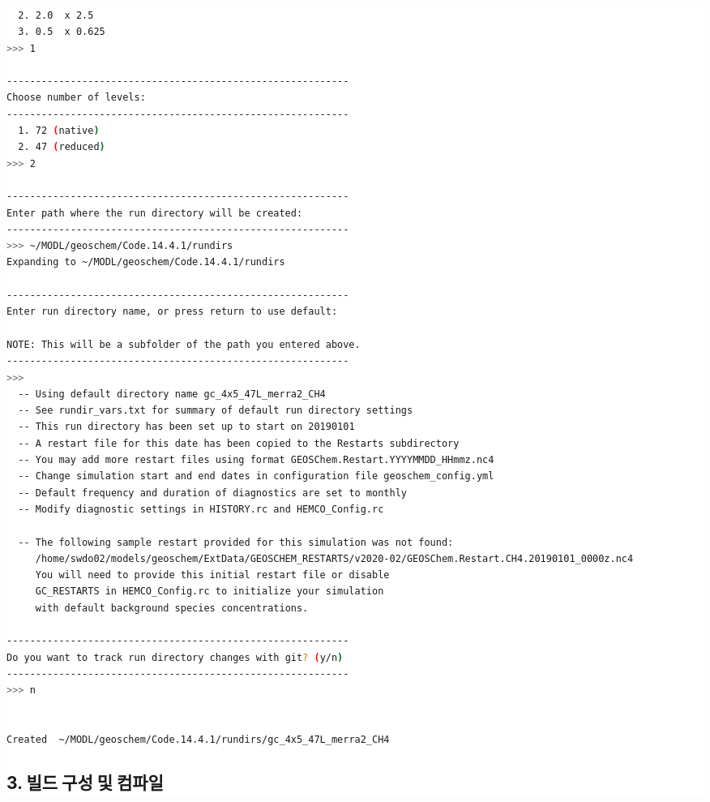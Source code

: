 ``` bash
  2. 2.0  x 2.5
  3. 0.5  x 0.625
>>> 1

-----------------------------------------------------------
Choose number of levels:
-----------------------------------------------------------
  1. 72 (native)
  2. 47 (reduced)
>>> 2

-----------------------------------------------------------
Enter path where the run directory will be created:
-----------------------------------------------------------
>>> ~/MODL/geoschem/Code.14.4.1/rundirs
Expanding to ~/MODL/geoschem/Code.14.4.1/rundirs

-----------------------------------------------------------
Enter run directory name, or press return to use default:

NOTE: This will be a subfolder of the path you entered above.
-----------------------------------------------------------
>>>
  -- Using default directory name gc_4x5_47L_merra2_CH4
  -- See rundir_vars.txt for summary of default run directory settings
  -- This run directory has been set up to start on 20190101
  -- A restart file for this date has been copied to the Restarts subdirectory
  -- You may add more restart files using format GEOSChem.Restart.YYYYMMDD_HHmmz.nc4
  -- Change simulation start and end dates in configuration file geoschem_config.yml
  -- Default frequency and duration of diagnostics are set to monthly
  -- Modify diagnostic settings in HISTORY.rc and HEMCO_Config.rc

  -- The following sample restart provided for this simulation was not found:
     /home/swdo02/models/geoschem/ExtData/GEOSCHEM_RESTARTS/v2020-02/GEOSChem.Restart.CH4.20190101_0000z.nc4
     You will need to provide this initial restart file or disable
     GC_RESTARTS in HEMCO_Config.rc to initialize your simulation
     with default background species concentrations.

-----------------------------------------------------------
Do you want to track run directory changes with git? (y/n)
-----------------------------------------------------------
>>> n


Created  ~/MODL/geoschem/Code.14.4.1/rundirs/gc_4x5_47L_merra2_CH4
```





## 3. 빌드 구성 및 컴파일
